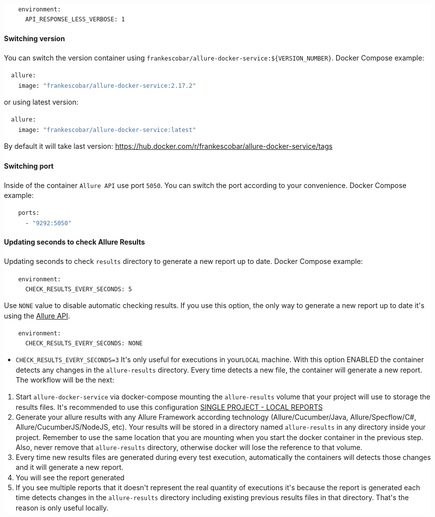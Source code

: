```sh
    environment:
      API_RESPONSE_LESS_VERBOSE: 1
```


#### Switching version
You can switch the version container using `frankescobar/allure-docker-service:${VERSION_NUMBER}`.
Docker Compose example:
```sh
  allure:
    image: "frankescobar/allure-docker-service:2.17.2"
```
or using latest version:

```sh
  allure:
    image: "frankescobar/allure-docker-service:latest"
```

By default it will take last version: https://hub.docker.com/r/frankescobar/allure-docker-service/tags

#### Switching port
Inside of the container `Allure API` use port `5050`.
You can switch the port according to your convenience.
Docker Compose example:
```sh
    ports:
      - "9292:5050"
```
#### Updating seconds to check Allure Results
Updating seconds to check `results` directory to generate a new report up to date.
Docker Compose example:
```sh
    environment:
      CHECK_RESULTS_EVERY_SECONDS: 5
```
Use `NONE` value to disable automatic checking results.
If you use this option, the only way to generate a new report up to date it's using the [Allure API](#allure-api).
```sh
    environment:
      CHECK_RESULTS_EVERY_SECONDS: NONE
```

- `CHECK_RESULTS_EVERY_SECONDS=3` It's only useful for executions in your`LOCAL` machine. With this option ENABLED the container detects any changes in the `allure-results` directory. Every time detects a new file, the container will generate a new report. The workflow will be the next:

1. Start `allure-docker-service` via docker-compose mounting the `allure-results` volume that your project will use to storage the results files. It's recommended to use this configuration [SINGLE PROJECT - LOCAL REPORTS](#SINGLE-PROJECT---LOCAL-REPORTS)
2. Generate your allure results with any Allure Framework according technology (Allure/Cucumber/Java, Allure/Specflow/C#, Allure/CucumberJS/NodeJS, etc). Your results will be stored in a directory named `allure-results` in any directory inside your project. Remember to use the same location that you are mounting when you start the docker container in the previous step. Also, never remove that `allure-results` directory, otherwise docker will lose the reference to that volume.
3. Every time new results files are generated during every test execution, automatically the containers will detects those changes and it will generate a new report.
4. You will see the report generated
5. If you see multiple reports that it doesn't represent the real quantity of executions it's because the report is generated each time detects changes in the `allure-results` directory including existing previous results files in that directory. That's the reason is only useful locally.
